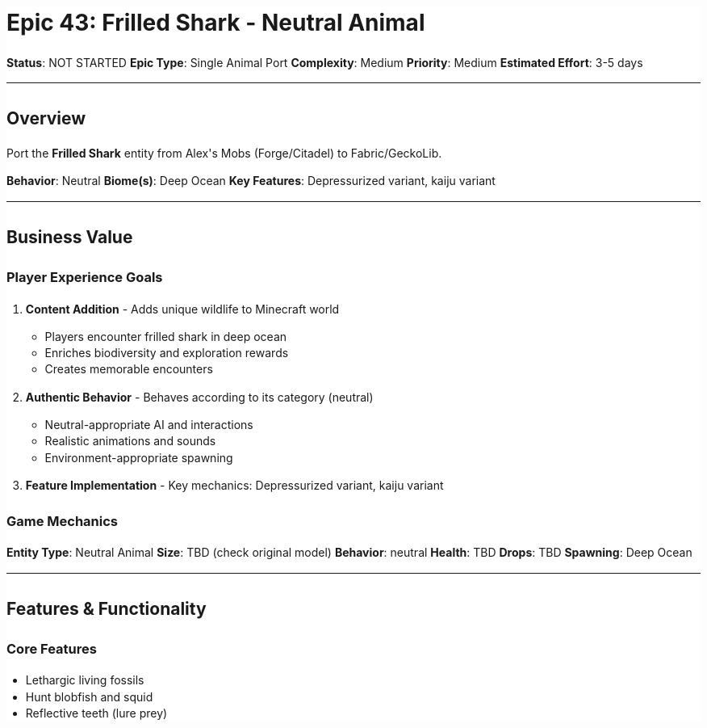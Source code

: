 # Epic 43: Frilled Shark - Neutral Animal

**Status**: NOT STARTED
**Epic Type**: Single Animal Port
**Complexity**: Medium
**Priority**: Medium
**Estimated Effort**: 3-5 days

---

## Overview

Port the **Frilled Shark** entity from Alex's Mobs (Forge/Citadel) to Fabric/GeckoLib.

**Behavior**: Neutral
**Biome(s)**: Deep Ocean
**Key Features**: Depressurized variant, kaiju variant

---

## Business Value

### Player Experience Goals

1. **Content Addition** - Adds unique wildlife to Minecraft world
   - Players encounter frilled shark in deep ocean
   - Enriches biodiversity and exploration rewards
   - Creates memorable encounters

2. **Authentic Behavior** - Behaves according to its category (neutral)
   - Neutral-appropriate AI and interactions
   - Realistic animations and sounds
   - Environment-appropriate spawning

3. **Feature Implementation** - Key mechanics: Depressurized variant, kaiju variant

### Game Mechanics

**Entity Type**: Neutral Animal
**Size**: TBD (check original model)
**Behavior**: neutral
**Health**: TBD
**Drops**: TBD
**Spawning**: Deep Ocean

---

## Features & Functionality

### Core Features
- Lethargic living fossils
- Hunt blobfish and squid
- Reflective teeth (lure prey)
